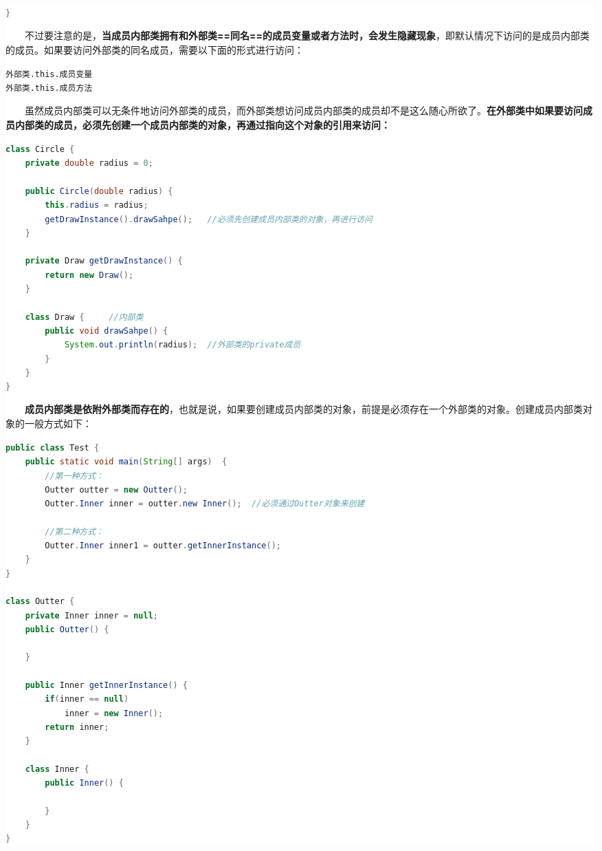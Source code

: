 ```Java
}
```

　　不过要注意的是，**当成员内部类拥有和外部类==同名==的成员变量或者方法时，会发生隐藏现象**，即默认情况下访问的是成员内部类的成员。如果要访问外部类的同名成员，需要以下面的形式进行访问：

```
外部类.this.成员变量
外部类.this.成员方法
```

　　虽然成员内部类可以无条件地访问外部类的成员，而外部类想访问成员内部类的成员却不是这么随心所欲了。**在外部类中如果要访问成员内部类的成员，必须先创建一个成员内部类的对象，再通过指向这个对象的引用来访问：**

```Java
class Circle {
    private double radius = 0;
 
    public Circle(double radius) {
        this.radius = radius;
        getDrawInstance().drawSahpe();   //必须先创建成员内部类的对象，再进行访问
    }
     
    private Draw getDrawInstance() {
        return new Draw();
    }
     
    class Draw {     //内部类
        public void drawSahpe() {
            System.out.println(radius);  //外部类的private成员
        }
    }
}
```

　　**成员内部类是依附外部类而存在的**，也就是说，如果要创建成员内部类的对象，前提是必须存在一个外部类的对象。创建成员内部类对象的一般方式如下：

```Java
public class Test {
    public static void main(String[] args)  {
        //第一种方式：
        Outter outter = new Outter();
        Outter.Inner inner = outter.new Inner();  //必须通过Outter对象来创建
         
        //第二种方式：
        Outter.Inner inner1 = outter.getInnerInstance();
    }
}
 
class Outter {
    private Inner inner = null;
    public Outter() {
         
    }
     
    public Inner getInnerInstance() {
        if(inner == null)
            inner = new Inner();
        return inner;
    }
      
    class Inner {
        public Inner() {
             
        }
    }
}
```